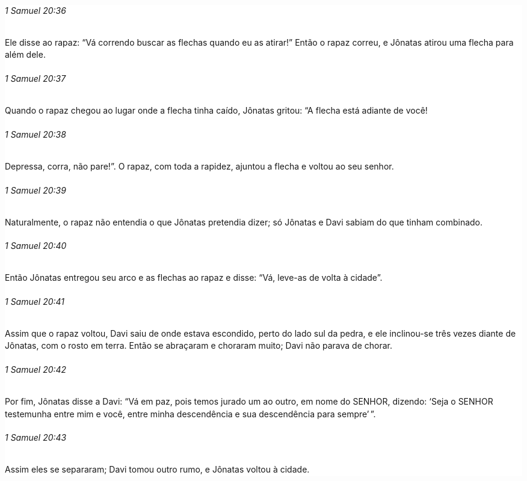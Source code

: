 ###### 1 Samuel 20:36

Ele disse ao rapaz: “Vá correndo buscar as flechas quando eu as atirar!” Então o rapaz correu, e Jônatas atirou uma flecha para além dele.

###### 1 Samuel 20:37

Quando o rapaz chegou ao lugar onde a flecha tinha caído, Jônatas gritou: “A flecha está adiante de você!

###### 1 Samuel 20:38

Depressa, corra, não pare!”. O rapaz, com toda a rapidez, ajuntou a flecha e voltou ao seu senhor.

###### 1 Samuel 20:39

Naturalmente, o rapaz não entendia o que Jônatas pretendia dizer; só Jônatas e Davi sabiam do que tinham combinado.

###### 1 Samuel 20:40

Então Jônatas entregou seu arco e as flechas ao rapaz e disse: “Vá, leve-as de volta à cidade”.

###### 1 Samuel 20:41

Assim que o rapaz voltou, Davi saiu de onde estava escondido, perto do lado sul da pedra, e ele inclinou-se três vezes diante de Jônatas, com o rosto em terra. Então se abraçaram e choraram muito; Davi não parava de chorar.

###### 1 Samuel 20:42

Por fim, Jônatas disse a Davi: “Vá em paz, pois temos jurado um ao outro, em nome do SENHOR, dizendo: ‘Seja o SENHOR testemunha entre mim e você, entre minha descendência e sua descendência para sempre’ ”.

###### 1 Samuel 20:43

Assim eles se separaram; Davi tomou outro rumo, e Jônatas voltou à cidade.

